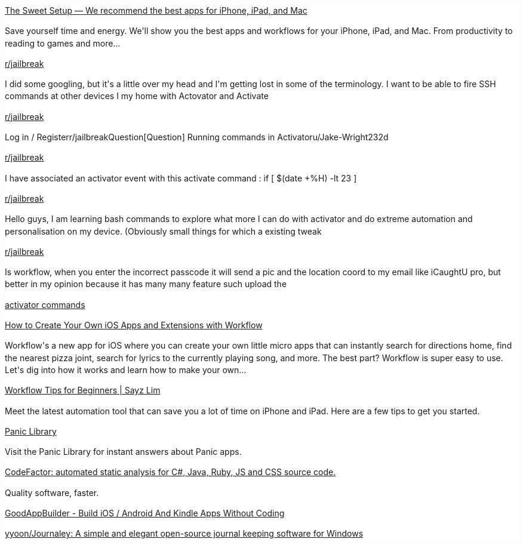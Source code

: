 [The Sweet Setup — We recommend the best apps for iPhone, iPad, and Mac](http://thesweetsetup.com)

Save yourself time and energy. We'll show you the best apps and workflows for your iPhone, iPad, and Mac. From productivity to reading to games and more...

[r/jailbreak](https://m.reddit.com/r/jailbreak/comments/336o03/could_someone_please_walk_me_through_how_to)

I did some googling, but it's a little over my head and I'm getting lost in some of the terminology. I want to be able to fire SSH commands at other devices I my home with Actovator and Activate

[r/jailbreak](https://m.reddit.com/r/jailbreak/comments/44u56d/question_running_commands_in_activator)

Log in / Registerr/jailbreakQuestion\[Question\] Running commands in Activatoru/Jake-Wright232d

[r/jailbreak](https://m.reddit.com/r/jailbreak/comments/4zl9r9/question_whats_wrong_with_my_activate_command)

I have associated an activator event with this activate command : if \[ $(date +%H) -lt 23 \]

[r/jailbreak](https://m.reddit.com/r/jailbreak/comments/53hjdm/discussion_learning_shell_commands_to_do_more)

Hello guys, I am learning bash commands to explore what more I can do with activator and do extreme automation and personalisation on my device. (Obviously small things for which a existing tweak

[r/jailbreak](https://m.reddit.com/r/jailbreak/comments/50mudn/question_how_to_run_an_app_in_background_with)

Is workflow, when you enter the incorrect passcode it will send a pic and the location coord to my email like iCaughtU pro, but better in my opinion because it has many many feature such upload the

[activator commands](http://beam.wtf/0RnN)

[How to Create Your Own iOS Apps and Extensions with Workflow](http://lifehacker.com/how-to-create-your-own-ios-apps-and-extensions-with-wor-1672952936)

Workflow's a new app for iOS where you can create your own little micro apps that can instantly search for directions home, find the nearest pizza joint, search for lyrics to the currently playing song, and more. The best part? Workflow is super easy to use. Let's dig into how it works and learn how to make your own…

[Workflow Tips for Beginners | Sayz Lim](https://sayzlim.net/workflow-tips-beginners)

Meet the latest automation tool that can save you a lot of time on iPhone and iPad. Here are a few tips to get you started.

[Panic Library](https://library.panic.com)

Visit the Panic Library for instant answers about Panic apps.

[CodeFactor: automated static analysis for C#, Java, Ruby, JS and CSS source code.](https://www.codefactor.io/?ref=producthunt)

Quality software, faster.

[GoodAppBuilder - Build iOS / Android And Kindle Apps Without Coding](http://goodappbuilder.com/?ref=producthunt#call_to_action)

[yyoon/Journaley: A simple and elegant open-source journal keeping software for Windows](https://github.com/yyoon/Journaley)
